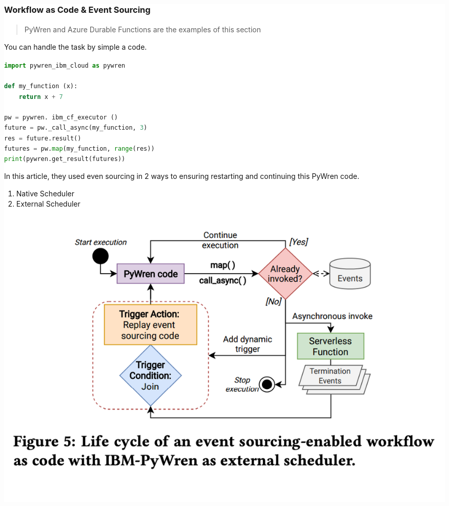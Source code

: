 
### Workflow as Code & Event Sourcing

> PyWren and Azure Durable Functions are the examples of this section
> 

You can handle the task by simple a code.

```python
import pywren_ibm_cloud as pywren

def my_function (x):
	return x + 7

pw = pywren. ibm_cf_executor ()
future = pw._call_async(my_function, 3)
res = future.result()
futures = pw.map(my_function, range(res))
print(pywren.get_result(futures))
```

In this article, they used even sourcing in 2 ways to ensuring restarting and continuing this PyWren code. 

1. Native Scheduler
2. External Scheduler

![Untitled](Orchestrat%204f249/Untitled%204.png)
